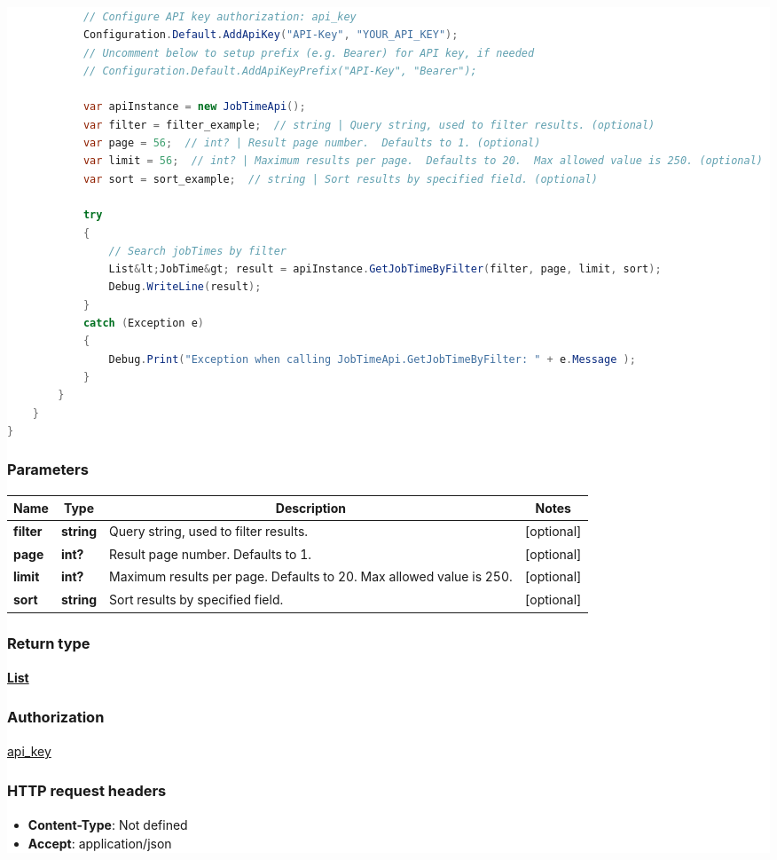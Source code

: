 ```csharp
            // Configure API key authorization: api_key
            Configuration.Default.AddApiKey("API-Key", "YOUR_API_KEY");
            // Uncomment below to setup prefix (e.g. Bearer) for API key, if needed
            // Configuration.Default.AddApiKeyPrefix("API-Key", "Bearer");

            var apiInstance = new JobTimeApi();
            var filter = filter_example;  // string | Query string, used to filter results. (optional) 
            var page = 56;  // int? | Result page number.  Defaults to 1. (optional) 
            var limit = 56;  // int? | Maximum results per page.  Defaults to 20.  Max allowed value is 250. (optional) 
            var sort = sort_example;  // string | Sort results by specified field. (optional) 

            try
            {
                // Search jobTimes by filter
                List&lt;JobTime&gt; result = apiInstance.GetJobTimeByFilter(filter, page, limit, sort);
                Debug.WriteLine(result);
            }
            catch (Exception e)
            {
                Debug.Print("Exception when calling JobTimeApi.GetJobTimeByFilter: " + e.Message );
            }
        }
    }
}
```

### Parameters

Name | Type | Description  | Notes
------------- | ------------- | ------------- | -------------
 **filter** | **string**| Query string, used to filter results. | [optional] 
 **page** | **int?**| Result page number.  Defaults to 1. | [optional] 
 **limit** | **int?**| Maximum results per page.  Defaults to 20.  Max allowed value is 250. | [optional] 
 **sort** | **string**| Sort results by specified field. | [optional] 

### Return type

[**List<JobTime>**](JobTime.md)

### Authorization

[api_key](../README.md#api_key)

### HTTP request headers

 - **Content-Type**: Not defined
 - **Accept**: application/json
